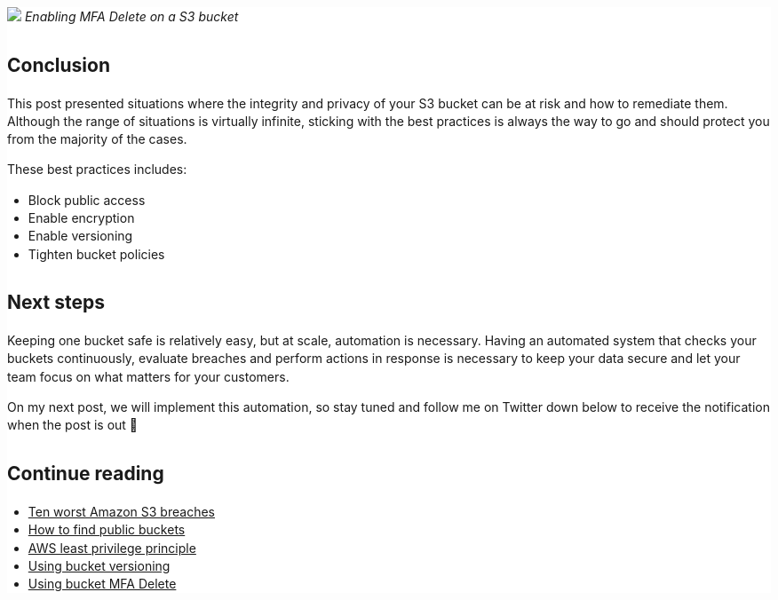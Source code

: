 ![][enable-mfa]
*Enabling MFA Delete on a S3 bucket*

## Conclusion

This post presented situations where the integrity and privacy of your S3 bucket can be at risk and how to remediate them. Although the range of situations is virtually infinite, sticking with the best practices is always the way to go and should protect you from the majority of the cases. 

These best practices includes:

- Block public access
- Enable encryption
- Enable versioning
- Tighten bucket policies

## Next steps

Keeping one bucket safe is relatively easy, but at scale, automation is necessary. Having an automated system that checks your buckets continuously, evaluate breaches and perform actions in response is necessary to keep your data secure and let your team focus on what matters for your customers.

On my next post, we will implement this automation, so stay tuned and follow me on Twitter down below to receive the notification when the post is out 🙂 

## Continue reading

- [Ten worst Amazon S3 breaches](https://businessinsights.bitdefender.com/worst-amazon-breaches)
- [How to find public buckets](https://auth0.com/blog/fantastic-public-s3-buckets-and-how-to-find-them/#The-Context)
- [AWS least privilege principle](https://docs.aws.amazon.com/IAM/latest/UserGuide/best-practices.html#grant-least-privilege)
- [Using bucket versioning](https://docs.aws.amazon.com/AmazonS3/latest/dev/Versioning.html)
- [Using bucket MFA Delete](https://docs.aws.amazon.com/AmazonS3/latest/dev/UsingMFADelete.html)


[s3-public-access-setup]: https://user-images.githubusercontent.com/11538662/102489099-51a03980-406d-11eb-979d-3a860815646b.png
[access-analyzer]: https://user-images.githubusercontent.com/11538662/102489086-4f3ddf80-406d-11eb-9172-691492fa57a0.png
[bucket-policy]: https://user-images.githubusercontent.com/11538662/102489088-506f0c80-406d-11eb-8b35-e92352ad6663.png
[bucket-logging]: https://user-images.githubusercontent.com/11538662/102489020-35040180-406d-11eb-8553-2bd6f9173314.png
[bucket-overly-permissive-policy]: https://user-images.githubusercontent.com/11538662/102489070-4816d180-406d-11eb-8cb3-8a435fb1edd0.png
[bucket-restricted-policy]: https://user-images.githubusercontent.com/11538662/102489089-506f0c80-406d-11eb-882e-dfbc6bbb9d1b.png
[bucket-versioning]: https://user-images.githubusercontent.com/11538662/102489090-506f0c80-406d-11eb-894f-f9d9390abeae.png
[object-delete-marker]: https://user-images.githubusercontent.com/11538662/102489095-5107a300-406d-11eb-8ded-6771ff3d1bd9.png
[enable-mfa]: https://user-images.githubusercontent.com/11538662/102489092-5107a300-406d-11eb-82ec-54e40755ccea.png
[deny-if-no-mfa]: https://user-images.githubusercontent.com/11538662/102490697-77c6d900-406f-11eb-84ef-b83647ab6b9c.png
